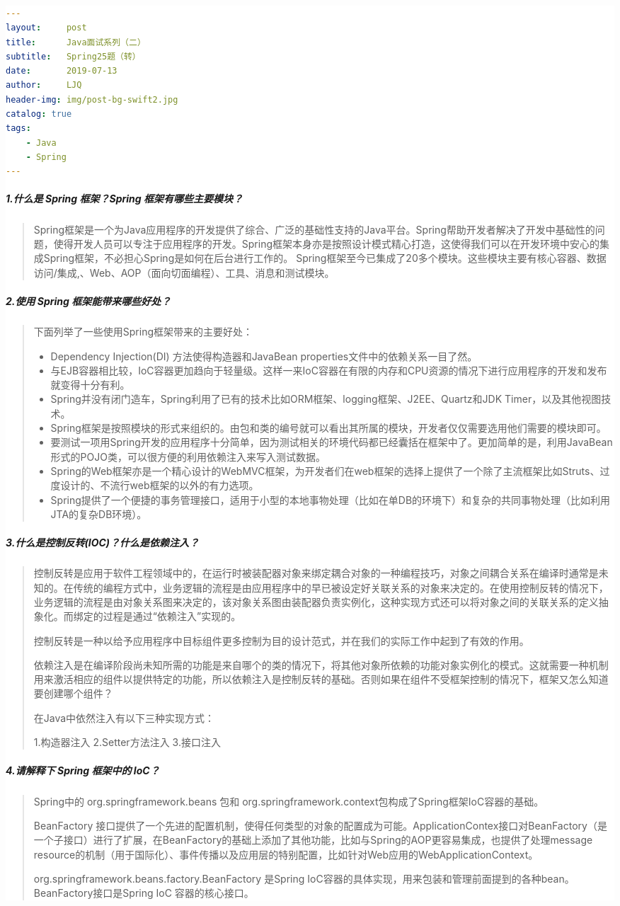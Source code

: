 ```yaml
---
layout:     post
title:      Java面试系列（二）
subtitle:   Spring25题（转）
date:       2019-07-13
author:     LJQ
header-img: img/post-bg-swift2.jpg
catalog: true
tags:
    - Java
    - Spring
---
```


##### 1.什么是 Spring 框架？Spring 框架有哪些主要模块？

>Spring框架是一个为Java应用程序的开发提供了综合、广泛的基础性支持的Java平台。Spring帮助开发者解决了开发中基础性的问题，使得开发人员可以专注于应用程序的开发。Spring框架本身亦是按照设计模式精心打造，这使得我们可以在开发环境中安心的集成Spring框架，不必担心Spring是如何在后台进行工作的。
Spring框架至今已集成了20多个模块。这些模块主要有核心容器、数据访问/集成,、Web、AOP（面向切面编程）、工具、消息和测试模块。

##### 2.使用 Spring 框架能带来哪些好处？

>下面列举了一些使用Spring框架带来的主要好处：
> - Dependency Injection(DI) 方法使得构造器和JavaBean properties文件中的依赖关系一目了然。
> - 与EJB容器相比较，IoC容器更加趋向于轻量级。这样一来IoC容器在有限的内存和CPU资源的情况下进行应用程序的开发和发布就变得十分有利。
> - Spring并没有闭门造车，Spring利用了已有的技术比如ORM框架、logging框架、J2EE、Quartz和JDK Timer，以及其他视图技术。
> - Spring框架是按照模块的形式来组织的。由包和类的编号就可以看出其所属的模块，开发者仅仅需要选用他们需要的模块即可。
> -  要测试一项用Spring开发的应用程序十分简单，因为测试相关的环境代码都已经囊括在框架中了。更加简单的是，利用JavaBean形式的POJO类，可以很方便的利用依赖注入来写入测试数据。
> -  Spring的Web框架亦是一个精心设计的WebMVC框架，为开发者们在web框架的选择上提供了一个除了主流框架比如Struts、过度设计的、不流行web框架的以外的有力选项。
> - Spring提供了一个便捷的事务管理接口，适用于小型的本地事物处理（比如在单DB的环境下）和复杂的共同事物处理（比如利用JTA的复杂DB环境）。

##### 3.什么是控制反转(IOC)？什么是依赖注入？

> 控制反转是应用于软件工程领域中的，在运行时被装配器对象来绑定耦合对象的一种编程技巧，对象之间耦合关系在编译时通常是未知的。在传统的编程方式中，业务逻辑的流程是由应用程序中的早已被设定好关联关系的对象来决定的。在使用控制反转的情况下，业务逻辑的流程是由对象关系图来决定的，该对象关系图由装配器负责实例化，这种实现方式还可以将对象之间的关联关系的定义抽象化。而绑定的过程是通过“依赖注入”实现的。
>
> 控制反转是一种以给予应用程序中目标组件更多控制为目的设计范式，并在我们的实际工作中起到了有效的作用。
>
> 依赖注入是在编译阶段尚未知所需的功能是来自哪个的类的情况下，将其他对象所依赖的功能对象实例化的模式。这就需要一种机制用来激活相应的组件以提供特定的功能，所以依赖注入是控制反转的基础。否则如果在组件不受框架控制的情况下，框架又怎么知道要创建哪个组件？
>
> 在Java中依然注入有以下三种实现方式：
>
> 1.构造器注入
> 2.Setter方法注入
> 3.接口注入

##### 4.请解释下 Spring 框架中的 IoC？

>Spring中的 org.springframework.beans 包和 org.springframework.context包构成了Spring框架IoC容器的基础。
>
>BeanFactory 接口提供了一个先进的配置机制，使得任何类型的对象的配置成为可能。ApplicationContex接口对BeanFactory（是一个子接口）进行了扩展，在BeanFactory的基础上添加了其他功能，比如与Spring的AOP更容易集成，也提供了处理message resource的机制（用于国际化）、事件传播以及应用层的特别配置，比如针对Web应用的WebApplicationContext。
>
>org.springframework.beans.factory.BeanFactory 是Spring IoC容器的具体实现，用来包装和管理前面提到的各种bean。BeanFactory接口是Spring IoC 容器的核心接口。
